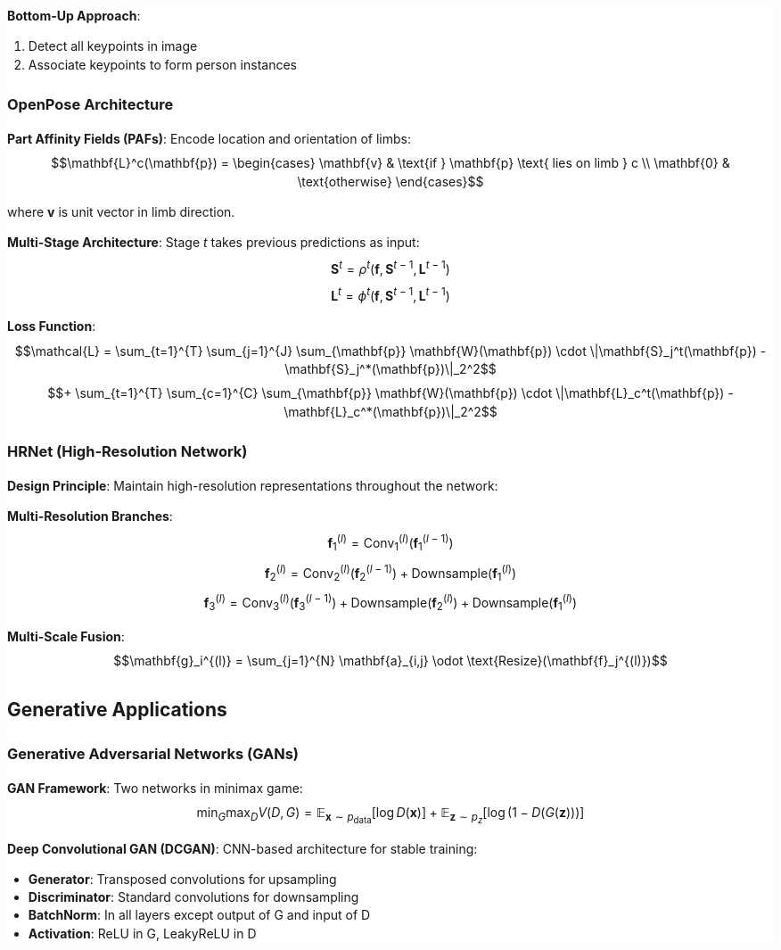 **Bottom-Up Approach**:
1. Detect all keypoints in image
2. Associate keypoints to form person instances

### OpenPose Architecture

**Part Affinity Fields (PAFs)**:
Encode location and orientation of limbs:
$$\mathbf{L}^c(\mathbf{p}) = \begin{cases}
\mathbf{v} & \text{if } \mathbf{p} \text{ lies on limb } c \\
\mathbf{0} & \text{otherwise}
\end{cases}$$

where $\mathbf{v}$ is unit vector in limb direction.

**Multi-Stage Architecture**:
Stage $t$ takes previous predictions as input:
$$\mathbf{S}^t = \rho^t(\mathbf{f}, \mathbf{S}^{t-1}, \mathbf{L}^{t-1})$$
$$\mathbf{L}^t = \phi^t(\mathbf{f}, \mathbf{S}^{t-1}, \mathbf{L}^{t-1})$$

**Loss Function**:
$$\mathcal{L} = \sum_{t=1}^{T} \sum_{j=1}^{J} \sum_{\mathbf{p}} \mathbf{W}(\mathbf{p}) \cdot \|\mathbf{S}_j^t(\mathbf{p}) - \mathbf{S}_j^*(\mathbf{p})\|_2^2$$
$$+ \sum_{t=1}^{T} \sum_{c=1}^{C} \sum_{\mathbf{p}} \mathbf{W}(\mathbf{p}) \cdot \|\mathbf{L}_c^t(\mathbf{p}) - \mathbf{L}_c^*(\mathbf{p})\|_2^2$$

### HRNet (High-Resolution Network)

**Design Principle**:
Maintain high-resolution representations throughout the network:

**Multi-Resolution Branches**:
$$\mathbf{f}_1^{(l)} = \text{Conv}_1^{(l)}(\mathbf{f}_1^{(l-1)})$$
$$\mathbf{f}_2^{(l)} = \text{Conv}_2^{(l)}(\mathbf{f}_2^{(l-1)}) + \text{Downsample}(\mathbf{f}_1^{(l)})$$
$$\mathbf{f}_3^{(l)} = \text{Conv}_3^{(l)}(\mathbf{f}_3^{(l-1)}) + \text{Downsample}(\mathbf{f}_2^{(l)}) + \text{Downsample}(\mathbf{f}_1^{(l)})$$

**Multi-Scale Fusion**:
$$\mathbf{g}_i^{(l)} = \sum_{j=1}^{N} \mathbf{a}_{i,j} \odot \text{Resize}(\mathbf{f}_j^{(l)})$$

## Generative Applications

### Generative Adversarial Networks (GANs)

**GAN Framework**:
Two networks in minimax game:
$$\min_G \max_D V(D, G) = \mathbb{E}_{\mathbf{x} \sim p_{\text{data}}} [\log D(\mathbf{x})] + \mathbb{E}_{\mathbf{z} \sim p_z} [\log(1 - D(G(\mathbf{z})))]$$

**Deep Convolutional GAN (DCGAN)**:
CNN-based architecture for stable training:
- **Generator**: Transposed convolutions for upsampling
- **Discriminator**: Standard convolutions for downsampling
- **BatchNorm**: In all layers except output of G and input of D
- **Activation**: ReLU in G, LeakyReLU in D
